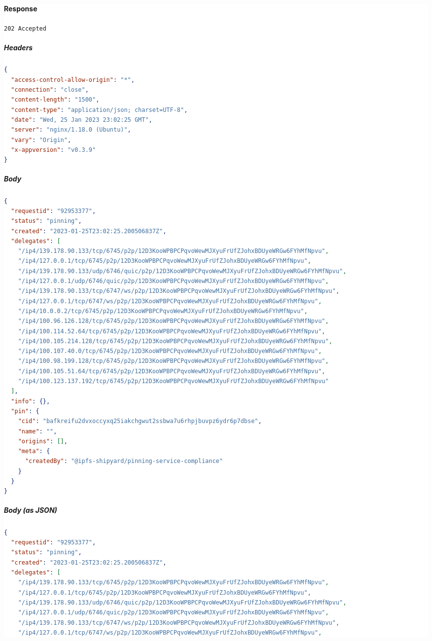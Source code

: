 #### Response
```
202 Accepted
```
##### Headers
```json
{
  "access-control-allow-origin": "*",
  "connection": "close",
  "content-length": "1500",
  "content-type": "application/json; charset=UTF-8",
  "date": "Wed, 25 Jan 2023 23:02:25 GMT",
  "server": "nginx/1.18.0 (Ubuntu)",
  "vary": "Origin",
  "x-appversion": "v0.3.9"
}
```
##### Body
```json
{
  "requestid": "92953377",
  "status": "pinning",
  "created": "2023-01-25T23:02:25.200506837Z",
  "delegates": [
    "/ip4/139.178.90.133/tcp/6745/p2p/12D3KooWPBPCPqvoWewMJXyuFrUfZJohxBDUyeWRGw6FYhMfNpvu",
    "/ip4/127.0.0.1/tcp/6745/p2p/12D3KooWPBPCPqvoWewMJXyuFrUfZJohxBDUyeWRGw6FYhMfNpvu",
    "/ip4/139.178.90.133/udp/6746/quic/p2p/12D3KooWPBPCPqvoWewMJXyuFrUfZJohxBDUyeWRGw6FYhMfNpvu",
    "/ip4/127.0.0.1/udp/6746/quic/p2p/12D3KooWPBPCPqvoWewMJXyuFrUfZJohxBDUyeWRGw6FYhMfNpvu",
    "/ip4/139.178.90.133/tcp/6747/ws/p2p/12D3KooWPBPCPqvoWewMJXyuFrUfZJohxBDUyeWRGw6FYhMfNpvu",
    "/ip4/127.0.0.1/tcp/6747/ws/p2p/12D3KooWPBPCPqvoWewMJXyuFrUfZJohxBDUyeWRGw6FYhMfNpvu",
    "/ip4/10.0.0.2/tcp/6745/p2p/12D3KooWPBPCPqvoWewMJXyuFrUfZJohxBDUyeWRGw6FYhMfNpvu",
    "/ip4/100.96.126.128/tcp/6745/p2p/12D3KooWPBPCPqvoWewMJXyuFrUfZJohxBDUyeWRGw6FYhMfNpvu",
    "/ip4/100.114.52.64/tcp/6745/p2p/12D3KooWPBPCPqvoWewMJXyuFrUfZJohxBDUyeWRGw6FYhMfNpvu",
    "/ip4/100.105.214.128/tcp/6745/p2p/12D3KooWPBPCPqvoWewMJXyuFrUfZJohxBDUyeWRGw6FYhMfNpvu",
    "/ip4/100.107.40.0/tcp/6745/p2p/12D3KooWPBPCPqvoWewMJXyuFrUfZJohxBDUyeWRGw6FYhMfNpvu",
    "/ip4/100.98.199.128/tcp/6745/p2p/12D3KooWPBPCPqvoWewMJXyuFrUfZJohxBDUyeWRGw6FYhMfNpvu",
    "/ip4/100.105.51.64/tcp/6745/p2p/12D3KooWPBPCPqvoWewMJXyuFrUfZJohxBDUyeWRGw6FYhMfNpvu",
    "/ip4/100.123.137.192/tcp/6745/p2p/12D3KooWPBPCPqvoWewMJXyuFrUfZJohxBDUyeWRGw6FYhMfNpvu"
  ],
  "info": {},
  "pin": {
    "cid": "bafkreifu2dvxoccyxq25iakchgwut2ssbwa7u6rhpjbuvpz6ydr6p7dbse",
    "name": "",
    "origins": [],
    "meta": {
      "createdBy": "@ipfs-shipyard/pinning-service-compliance"
    }
  }
}
```

##### Body (as JSON)
```json
{
  "requestid": "92953377",
  "status": "pinning",
  "created": "2023-01-25T23:02:25.200506837Z",
  "delegates": [
    "/ip4/139.178.90.133/tcp/6745/p2p/12D3KooWPBPCPqvoWewMJXyuFrUfZJohxBDUyeWRGw6FYhMfNpvu",
    "/ip4/127.0.0.1/tcp/6745/p2p/12D3KooWPBPCPqvoWewMJXyuFrUfZJohxBDUyeWRGw6FYhMfNpvu",
    "/ip4/139.178.90.133/udp/6746/quic/p2p/12D3KooWPBPCPqvoWewMJXyuFrUfZJohxBDUyeWRGw6FYhMfNpvu",
    "/ip4/127.0.0.1/udp/6746/quic/p2p/12D3KooWPBPCPqvoWewMJXyuFrUfZJohxBDUyeWRGw6FYhMfNpvu",
    "/ip4/139.178.90.133/tcp/6747/ws/p2p/12D3KooWPBPCPqvoWewMJXyuFrUfZJohxBDUyeWRGw6FYhMfNpvu",
    "/ip4/127.0.0.1/tcp/6747/ws/p2p/12D3KooWPBPCPqvoWewMJXyuFrUfZJohxBDUyeWRGw6FYhMfNpvu",
```